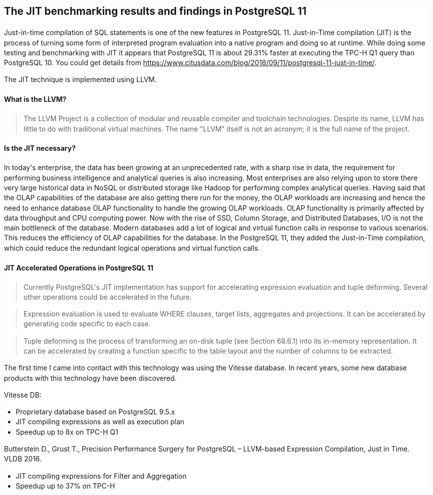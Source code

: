 ## The JIT benchmarking results and findings in PostgreSQL 11

Just-in-time compilation of SQL statements is one of the new features in PostgreSQL 11. Just-in-Time compilation (JIT) is the process of turning some form of interpreted program evaluation into a native program and doing so at runtime. While doing some testing and benchmarking with JIT it appears that PostgreSQL 11 is about 29.31% faster at executing the TPC-H Q1 query than PostgreSQL 10. You could get details from https://www.citusdata.com/blog/2018/09/11/postgresql-11-just-in-time/.

The JIT technique is implemented using LLVM.

#### What is the LLVM?
>The LLVM Project is a collection of modular and reusable compiler and toolchain technologies. Despite its name, LLVM has little to do with traditional virtual machines. The name "LLVM" itself is not an acronym; it is the full name of the project.

#### Is the JIT necessary?
In today's enterprise, the data has been growing at an unprecedented rate, with a sharp rise in data, the requirement for performing business intelligence and analytical queries is also increasing. Most enterprises are also relying upon to store there very large historical data in NoSQL or distributed storage like Hadoop for performing complex analytical queries. Having said that the OLAP capabilities of the database are also getting there run for the money, the OLAP workloads are increasing and hence the need to enhance database OLAP functionality to handle the growing OLAP workloads. OLAP functionality is primarily affected by data throughput and CPU computing power. Now with the rise of SSD, Column Storage, and Distributed Databases, I/O is not the main bottleneck of the database. Modern databases add a lot of logical and virtual function calls in response to various scenarios. This reduces the efficiency of OLAP capabilities for the database. In the PostgreSQL 11, they added the Just-in-Time compilation, which could reduce the redundant logical operations and virtual function calls.

#### JIT Accelerated Operations in PostgreSQL 11
>Currently PostgreSQL's JIT implementation has support for accelerating expression evaluation and tuple deforming. Several other operations could be accelerated in the future.

>Expression evaluation is used to evaluate WHERE clauses, target lists, aggregates and projections. It can be accelerated by generating code specific to each case.

>Tuple deforming is the process of transforming an on-disk tuple (see Section 68.6.1) into its in-memory representation. It can be accelerated by creating a function specific to the table layout and the number of columns to be extracted.

The first time I came into contact with this technology was using the Vitesse database. In recent years, some new database products with this technology have been discovered.

Vitesse DB:
* Proprietary database based on PostgreSQL 9.5.x
* JIT compiling expressions as well as execution plan
* Speedup up to 8x on TPC-H Q1


Butterstein D., Grust T., Precision Performance Surgery for PostgreSQL –
LLVM-based Expression Compilation, Just in Time. VLDB 2016.
* JIT compiling expressions for Filter and Aggregation
* Speedup up to 37% on TPC-H
